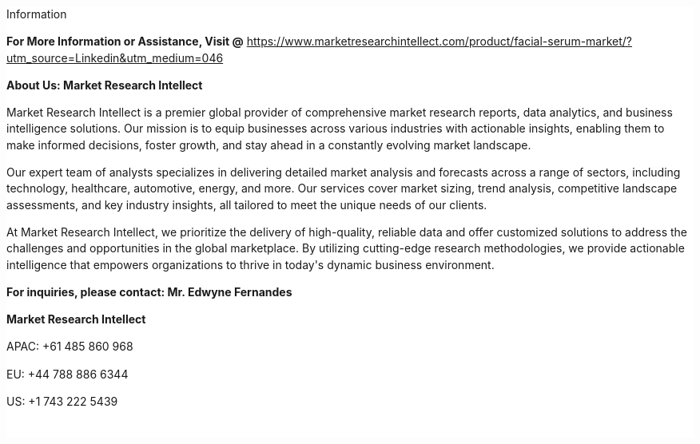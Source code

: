 Information</li></ul></div><div class="article-main__content" data-test-id="publishing-text-block"><p><span class="font-[700]"><strong>For More Information or Assistance, Visit @</strong>&nbsp;<a href="https://www.marketresearchintellect.com/product/facial-serum-market/?utm_source=Linkedin&utm_medium=046">https://www.marketresearchintellect.com/product/facial-serum-market/?utm_source=Linkedin&utm_medium=046</a></span></p><p><strong>About Us: Market Research Intellect</strong></p><p>Market Research Intellect is a premier global provider of comprehensive market research reports, data analytics, and business intelligence solutions. Our mission is to equip businesses across various industries with actionable insights, enabling them to make informed decisions, foster growth, and stay ahead in a constantly evolving market landscape.</p><p>Our expert team of analysts specializes in delivering detailed market analysis and forecasts across a range of sectors, including technology, healthcare, automotive, energy, and more. Our services cover market sizing, trend analysis, competitive landscape assessments, and key industry insights, all tailored to meet the unique needs of our clients.</p><p>At Market Research Intellect, we prioritize the delivery of high-quality, reliable data and offer customized solutions to address the challenges and opportunities in the global marketplace. By utilizing cutting-edge research methodologies, we provide actionable intelligence that empowers organizations to thrive in today's dynamic business environment.</p><p><strong>For inquiries, please contact: Mr. Edwyne Fernandes</strong></p><p><strong>Market Research Intellect</strong></p><p>APAC: +61 485 860 968</p><p>EU: +44 788 886 6344</p><p>US: +1 743 222 5439</p></div><div class="article-main__content" data-test-id="publishing-text-block">&nbsp;</div>
